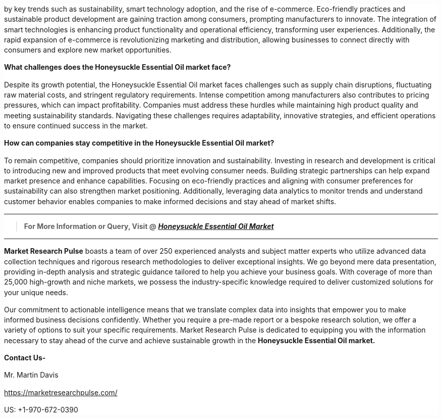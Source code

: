 by key trends such as sustainability, smart technology adoption, and the rise of e-commerce. Eco-friendly practices and sustainable product development are gaining traction among consumers, prompting manufacturers to innovate. The integration of smart technologies is enhancing product functionality and operational efficiency, transforming user experiences. Additionally, the rapid expansion of e-commerce is revolutionizing marketing and distribution, allowing businesses to connect directly with consumers and explore new market opportunities.</p><p><strong>What challenges does the Honeysuckle Essential Oil market face?</strong></p><p>Despite its growth potential, the Honeysuckle Essential Oil market faces challenges such as supply chain disruptions, fluctuating raw material costs, and stringent regulatory requirements. Intense competition among manufacturers also contributes to pricing pressures, which can impact profitability. Companies must address these hurdles while maintaining high product quality and meeting sustainability standards. Navigating these challenges requires adaptability, innovative strategies, and efficient operations to ensure continued success in the market.</p><p><strong>How can companies stay competitive in the Honeysuckle Essential Oil market?</strong></p><p>To remain competitive, companies should prioritize innovation and sustainability. Investing in research and development is critical to introducing new and improved products that meet evolving consumer needs. Building strategic partnerships can help expand market presence and enhance capabilities. Focusing on eco-friendly practices and aligning with consumer preferences for sustainability can also strengthen market positioning. Additionally, leveraging data analytics to monitor trends and understand customer behavior enables companies to make informed decisions and stay ahead of market shifts.</p><hr /><blockquote><p><strong>For More Information or Query, Visit @&nbsp;<em><a href="https://marketresearchpulse.com/report/33874/honeysuckle-essential-oil-market?utm_source=Linkedin&utm_medium=0116">Honeysuckle Essential Oil Market</a></em></strong></p></blockquote><hr /><p><strong>Market Research Pulse</strong> boasts a team of over 250 experienced analysts and subject matter experts who utilize advanced data collection techniques and rigorous research methodologies to deliver exceptional insights. We go beyond mere data presentation, providing in-depth analysis and strategic guidance tailored to help you achieve your business goals. With coverage of more than 25,000 high-growth and niche markets, we possess the industry-specific knowledge required to deliver customized solutions for your unique needs.</p><p>Our commitment to actionable intelligence means that we translate complex data into insights that empower you to make informed business decisions confidently. Whether you require a pre-made report or a bespoke research solution, we offer a variety of options to suit your specific requirements. Market Research Pulse is dedicated to equipping you with the information necessary to stay ahead of the curve and achieve sustainable growth in the <strong>Honeysuckle Essential Oil market.</strong></p><p><strong>Contact Us-</strong></p><p>Mr. Martin Davis</p><p>https://marketresearchpulse.com/</p><p>US: +1-970-672-0390</p>
